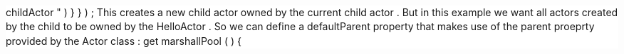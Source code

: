 childActor
"
)
}
}
)
;
This
creates
a
new
child
actor
owned
by
the
current
child
actor
.
But
in
this
example
we
want
all
actors
created
by
the
child
to
be
owned
by
the
HelloActor
.
So
we
can
define
a
defaultParent
property
that
makes
use
of
the
parent
proeprty
provided
by
the
Actor
class
:
get
marshallPool
(
)
{
